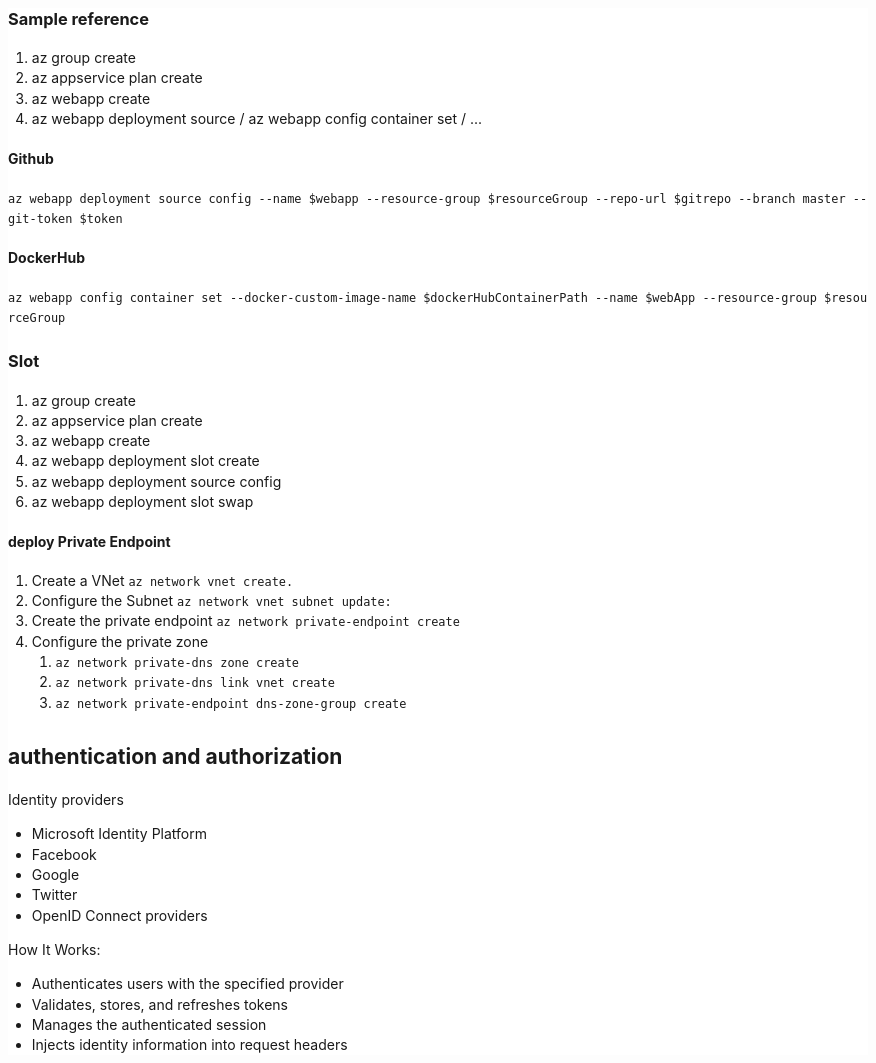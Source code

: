 ### Sample reference

1. az group create
2. az appservice plan create
3. az webapp create
4. az webapp deployment source / az webapp config container set / ...

#### Github

```
az webapp deployment source config --name $webapp --resource-group $resourceGroup --repo-url $gitrepo --branch master --git-token $token
```

#### DockerHub

```
az webapp config container set --docker-custom-image-name $dockerHubContainerPath --name $webApp --resource-group $resourceGroup
```

### Slot

1. az group create
2. az appservice plan create
3. az webapp create
4. az webapp deployment slot create
5. az webapp deployment source config
6. az webapp deployment slot swap

#### deploy Private Endpoint

1. Create a VNet `az network vnet create.`
2. Configure the Subnet `az network vnet subnet update:`
3. Create the private endpoint `az network private-endpoint create`
4. Configure the private zone
   1. `az network private-dns zone create`
   2. `az network private-dns link vnet create`
   3. `az network private-endpoint dns-zone-group create`

## authentication and authorization

Identity providers

- Microsoft Identity Platform
- Facebook
- Google
- Twitter
- OpenID Connect providers

How It Works:

- Authenticates users with the specified provider
- Validates, stores, and refreshes tokens
- Manages the authenticated session
- Injects identity information into request headers
